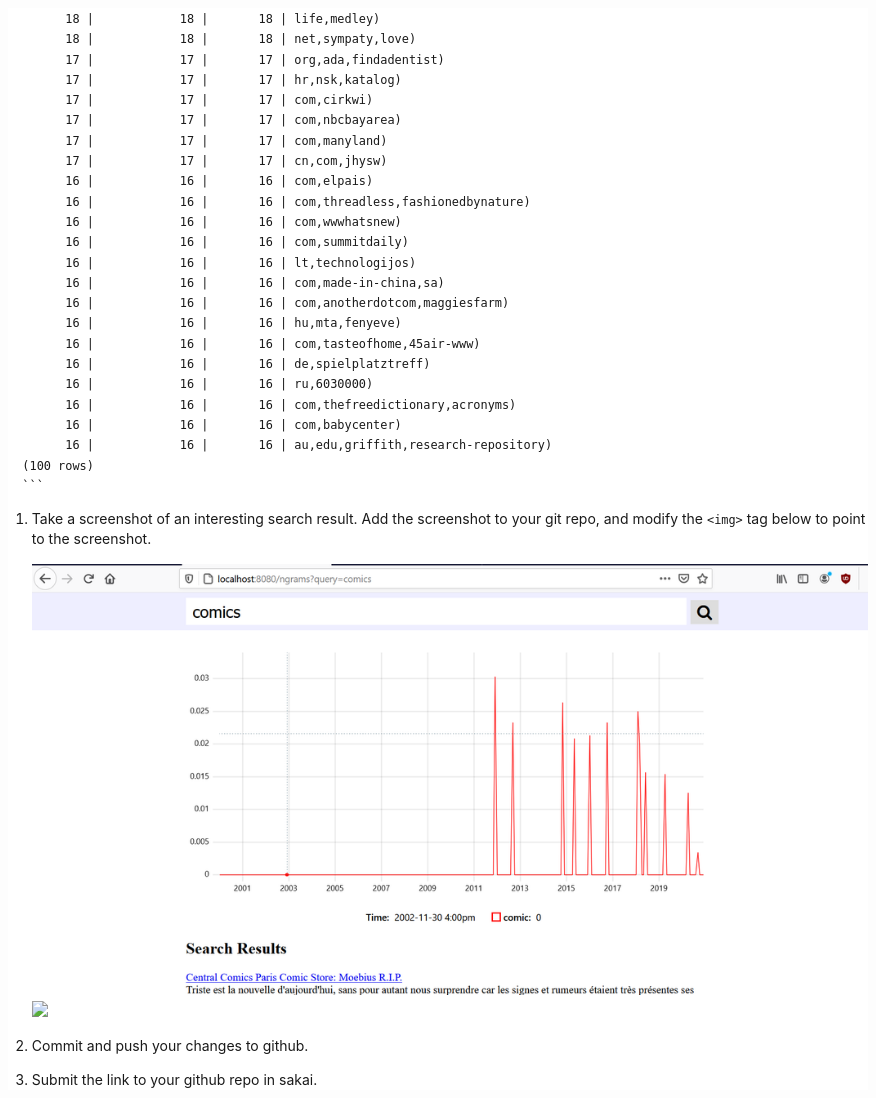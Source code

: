             18 |            18 |       18 | life,medley)
            18 |            18 |       18 | net,sympaty,love)
            17 |            17 |       17 | org,ada,findadentist)
            17 |            17 |       17 | hr,nsk,katalog)
            17 |            17 |       17 | com,cirkwi)
            17 |            17 |       17 | com,nbcbayarea)
            17 |            17 |       17 | com,manyland)
            17 |            17 |       17 | cn,com,jhysw)
            16 |            16 |       16 | com,elpais)
            16 |            16 |       16 | com,threadless,fashionedbynature)
            16 |            16 |       16 | com,wwwhatsnew)
            16 |            16 |       16 | com,summitdaily)
            16 |            16 |       16 | lt,technologijos)
            16 |            16 |       16 | com,made-in-china,sa)
            16 |            16 |       16 | com,anotherdotcom,maggiesfarm)
            16 |            16 |       16 | hu,mta,fenyeve)
            16 |            16 |       16 | com,tasteofhome,45air-www)
            16 |            16 |       16 | de,spielplatztreff)
            16 |            16 |       16 | ru,6030000)
            16 |            16 |       16 | com,thefreedictionary,acronyms)
            16 |            16 |       16 | com,babycenter)
            16 |            16 |       16 | au,edu,griffith,research-repository)
      (100 rows)
      ```



1. Take a screenshot of an interesting search result.
   Add the screenshot to your git repo, and modify the `<img>` tag below to point to the screenshot.

   <img src='Comics_Query.png' />
   <img src='Comics_results.png' />

1. Commit and push your changes to github.

1. Submit the link to your github repo in sakai.
